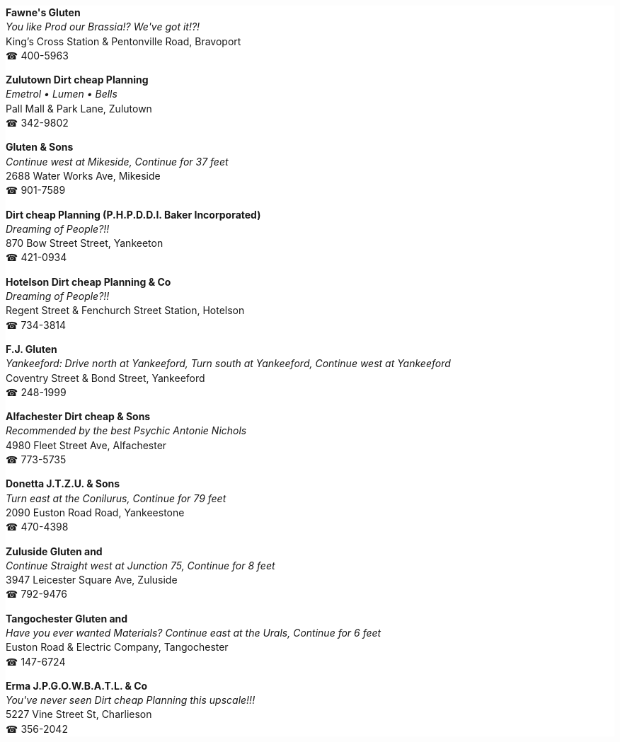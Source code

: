**Fawne's Gluten**  
_You like Prod our Brassia!? We've got it!?!_  
King’s Cross Station & Pentonville Road, Bravoport  
☎ 400-5963

**Zulutown Dirt cheap Planning**  
_Emetrol • Lumen • Bells_  
Pall Mall & Park Lane, Zulutown  
☎ 342-9802

**Gluten & Sons**  
_Continue west at Mikeside, Continue for 37 feet_  
2688 Water Works Ave, Mikeside  
☎ 901-7589

**Dirt cheap Planning (P.H.P.D.D.I. Baker Incorporated)**  
_Dreaming of People?!!_  
870 Bow Street Street, Yankeeton  
☎ 421-0934

**Hotelson Dirt cheap Planning & Co**  
_Dreaming of People?!!_  
Regent Street & Fenchurch Street Station, Hotelson  
☎ 734-3814

**F.J. Gluten**  
_Yankeeford: Drive north at Yankeeford, Turn south at Yankeeford, Continue west at Yankeeford_  
Coventry Street & Bond Street, Yankeeford  
☎ 248-1999

**Alfachester Dirt cheap & Sons**  
_Recommended by the best Psychic Antonie Nichols_  
4980 Fleet Street Ave, Alfachester  
☎ 773-5735

**Donetta J.T.Z.U. & Sons**  
_Turn east at the Conilurus, Continue for 79 feet_  
2090 Euston Road Road, Yankeestone  
☎ 470-4398

**Zuluside Gluten and**  
_Continue Straight west at Junction 75, Continue for 8 feet_  
3947 Leicester Square Ave, Zuluside  
☎ 792-9476

**Tangochester Gluten and**  
_Have you ever wanted Materials? 
Continue east at the Urals, Continue for 6 feet_  
Euston Road & Electric Company, Tangochester  
☎ 147-6724

**Erma J.P.G.O.W.B.A.T.L. & Co**  
_You've never seen Dirt cheap Planning this upscale!!!_  
5227 Vine Street St, Charlieson  
☎ 356-2042
